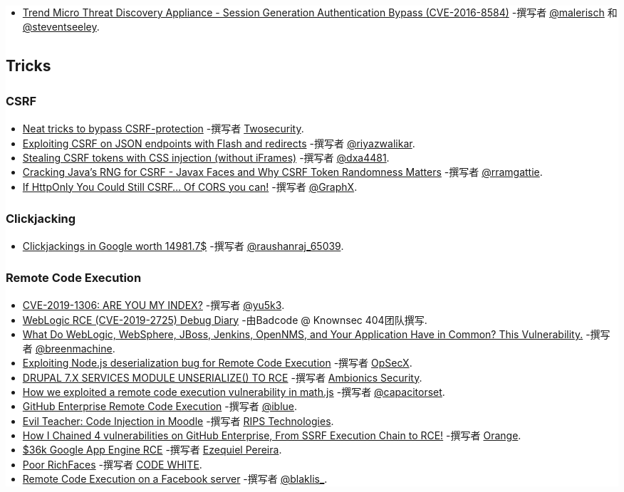 - [Trend Micro Threat Discovery Appliance - Session Generation Authentication Bypass (CVE-2016-8584)](http://blog.malerisch.net/2017/04/trend-micro-threat-discovery-appliance-session-generation-authentication-bypass-cve-2016-8584.html) -撰写者 [@malerisch](https://twitter.com/malerisch) 和 [@steventseeley](https://twitter.com/steventseeley).

## Tricks

<a name="tricks-csrf"></a>
### CSRF

- [Neat tricks to bypass CSRF-protection](https://zhuanlan.zhihu.com/p/32716181) -撰写者 [Twosecurity](https://twosecurity.io/).
- [Exploiting CSRF on JSON endpoints with Flash and redirects](https://blog.appsecco.com/exploiting-csrf-on-json-endpoints-with-flash-and-redirects-681d4ad6b31b) -撰写者 [@riyazwalikar](https://blog.appsecco.com/@riyazwalikar).
- [Stealing CSRF tokens with CSS injection (without iFrames)](https://github.com/dxa4481/cssInjection) -撰写者 [@dxa4481](https://github.com/dxa4481).
- [Cracking Java’s RNG for CSRF - Javax Faces and Why CSRF Token Randomness Matters](https://blog.securityevaluators.com/cracking-javas-rng-for-csrf-ea9cacd231d2) -撰写者 [@rramgattie](https://blog.securityevaluators.com/@rramgattie).
- [If HttpOnly You Could Still CSRF… Of CORS you can!](https://medium.com/@_graphx/if-httponly-you-could-still-csrf-of-cors-you-can-5d7ee2c7443) -撰写者 [@GraphX](https://twitter.com/GraphX).

<a name="tricks-clickjacking"></a>
### Clickjacking

- [Clickjackings in Google worth 14981.7$](https://medium.com/@raushanraj_65039/google-clickjacking-6a04132b918a) -撰写者 [@raushanraj_65039](https://medium.com/@raushanraj_65039).

<a name="tricks-rce"></a>
### Remote Code Execution

- [CVE-2019-1306: ARE YOU MY INDEX?](https://www.thezdi.com/blog/2019/10/23/cve-2019-1306-are-you-my-index) -撰写者 [@yu5k3](https://twitter.com/yu5k3).
- [WebLogic RCE (CVE-2019-2725) Debug Diary](https://paper.seebug.org/910/) -由Badcode @ Knownsec 404团队撰写.
- [What Do WebLogic, WebSphere, JBoss, Jenkins, OpenNMS, and Your Application Have in Common? This Vulnerability.](https://foxglovesecurity.com/2015/11/06/what-do-weblogic-websphere-jboss-jenkins-opennms-and-your-application-have-in-common-this-vulnerability/) -撰写者 [@breenmachine](https://twitter.com/@breenmachine).
- [Exploiting Node.js deserialization bug for Remote Code Execution](https://opsecx.com/index.php/2017/02/08/exploiting-node-js-deserialization-bug-for-remote-code-execution/) -撰写者 [OpSecX](https://opsecx.com/index.php/author/ajinabraham/).
- [DRUPAL 7.X SERVICES MODULE UNSERIALIZE() TO RCE](https://www.ambionics.io/blog/drupal-services-module-rce) -撰写者 [Ambionics Security](https://www.ambionics.io/).
- [How we exploited a remote code execution vulnerability in math.js](https://capacitorset.github.io/mathjs/) -撰写者 [@capacitorset](https://github.com/capacitorset).
- [GitHub Enterprise Remote Code Execution](http://exablue.de/blog/2017-03-15-github-enterprise-remote-code-execution.html) -撰写者 [@iblue](https://github.com/iblue).
- [Evil Teacher: Code Injection in Moodle](https://blog.ripstech.com/2018/moodle-remote-code-execution/) -撰写者 [RIPS Technologies](https://www.ripstech.com/).
- [How I Chained 4 vulnerabilities on GitHub Enterprise, From SSRF Execution Chain to RCE!](http://blog.orange.tw/2017/07/how-i-chained-4-vulnerabilities-on.html) -撰写者 [Orange](http://blog.orange.tw/).
- [$36k Google App Engine RCE](https://sites.google.com/site/testsitehacking/-36k-google-app-engine-rce) -撰写者 [Ezequiel Pereira](https://sites.google.com/site/testsitehacking/).
- [Poor RichFaces](https://codewhitesec.blogspot.com/2018/05/poor-richfaces.html) -撰写者 [CODE WHITE](https://www.code-white.com/).
- [Remote Code Execution on a Facebook server](https://blog.scrt.ch/2018/08/24/remote-code-execution-on-a-facebook-server/) -撰写者 [@blaklis_](https://twitter.com/blaklis_).
